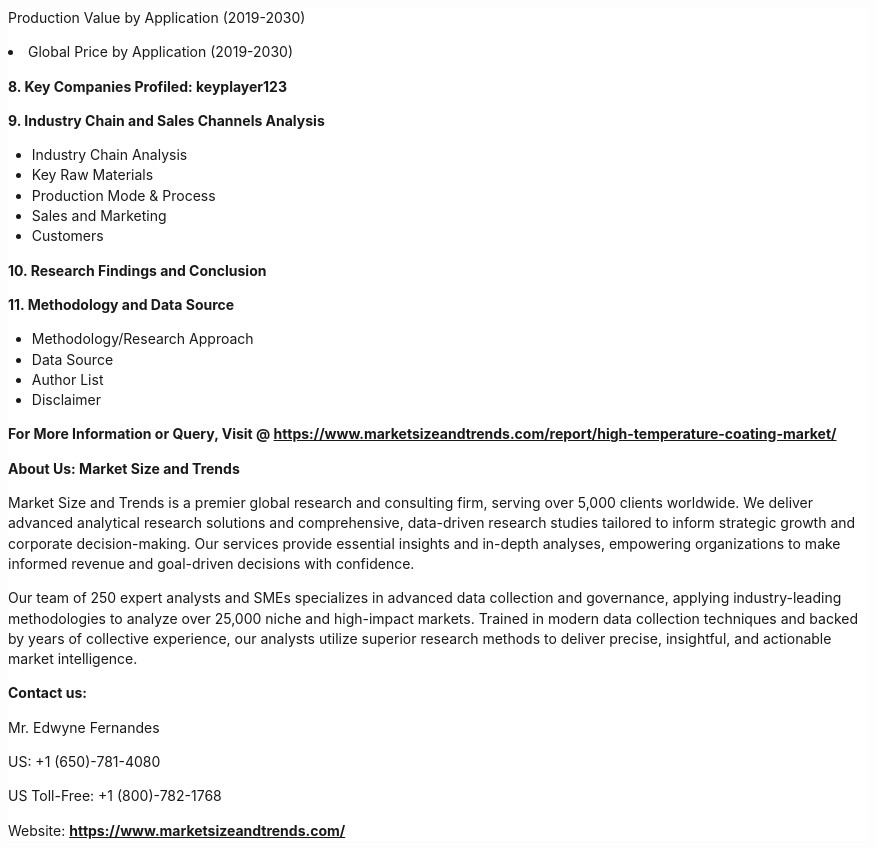Production Value by Application (2019-2030)</li><li>Global Price by Application (2019-2030)</li></ul><p><strong>8. Key Companies Profiled: keyplayer123</strong></p><p><strong>9. Industry Chain and Sales Channels Analysis</strong></p><ul><li>Industry Chain Analysis</li><li>Key Raw Materials</li><li>Production Mode &amp; Process</li><li>Sales and Marketing</li><li>Customers</li></ul><p><strong>10. Research Findings and Conclusion</strong></p><p><strong>11. Methodology and Data Source</strong></p><ul><li>Methodology/Research Approach</li><li>Data Source</li><li>Author List</li><li>Disclaimer</li></ul></p><p><strong>For More Information or Query, Visit @ <a href="https://www.marketsizeandtrends.com/report/high-temperature-coating-market/">https://www.marketsizeandtrends.com/report/high-temperature-coating-market/</a></strong></p><p><strong>About Us: Market Size and Trends</strong></p><p>Market Size and Trends is a premier global research and consulting firm, serving over 5,000 clients worldwide. We deliver advanced analytical research solutions and comprehensive, data-driven research studies tailored to inform strategic growth and corporate decision-making. Our services provide essential insights and in-depth analyses, empowering organizations to make informed revenue and goal-driven decisions with confidence.</p><p>Our team of 250 expert analysts and SMEs specializes in advanced data collection and governance, applying industry-leading methodologies to analyze over 25,000 niche and high-impact markets. Trained in modern data collection techniques and backed by years of collective experience, our analysts utilize superior research methods to deliver precise, insightful, and actionable market intelligence.</p><p><strong>Contact us:</strong></p><p>Mr. Edwyne Fernandes</p><p>US: +1 (650)-781-4080</p><p>US Toll-Free: +1 (800)-782-1768</p><p>Website: <strong><a href="https://www.marketsizeandtrends.com/">https://www.marketsizeandtrends.com/</a></strong></p>
